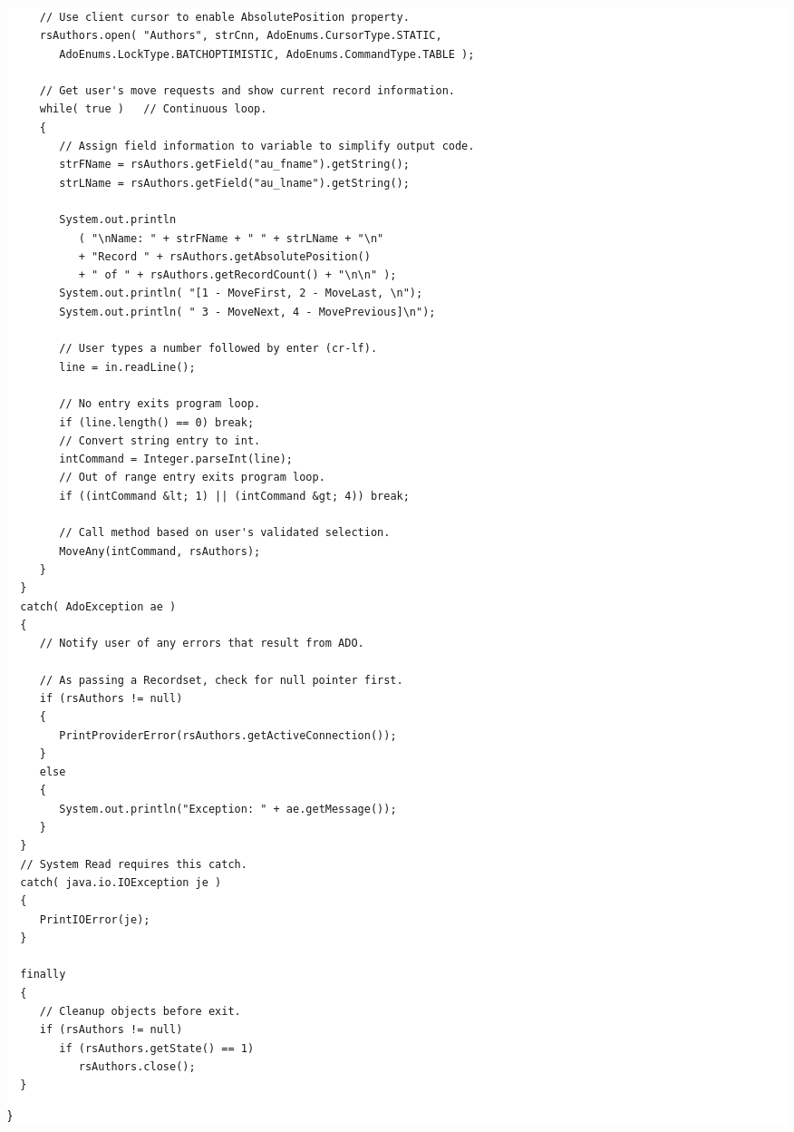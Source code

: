          // Use client cursor to enable AbsolutePosition property.
         rsAuthors.open( "Authors", strCnn, AdoEnums.CursorType.STATIC,
            AdoEnums.LockType.BATCHOPTIMISTIC, AdoEnums.CommandType.TABLE );

         // Get user's move requests and show current record information.
         while( true )   // Continuous loop.
         {
            // Assign field information to variable to simplify output code.
            strFName = rsAuthors.getField("au_fname").getString();
            strLName = rsAuthors.getField("au_lname").getString();

            System.out.println
               ( "\nName: " + strFName + " " + strLName + "\n"
               + "Record " + rsAuthors.getAbsolutePosition()
               + " of " + rsAuthors.getRecordCount() + "\n\n" );
            System.out.println( "[1 - MoveFirst, 2 - MoveLast, \n");
            System.out.println( " 3 - MoveNext, 4 - MovePrevious]\n");

            // User types a number followed by enter (cr-lf).
            line = in.readLine();

            // No entry exits program loop.
            if (line.length() == 0) break;
            // Convert string entry to int.
            intCommand = Integer.parseInt(line);
            // Out of range entry exits program loop.
            if ((intCommand &lt; 1) || (intCommand &gt; 4)) break;

            // Call method based on user's validated selection.
            MoveAny(intCommand, rsAuthors);
         }
      }
      catch( AdoException ae )
      {
         // Notify user of any errors that result from ADO.

         // As passing a Recordset, check for null pointer first.
         if (rsAuthors != null)
         {
            PrintProviderError(rsAuthors.getActiveConnection());
         }
         else
         {
            System.out.println("Exception: " + ae.getMessage());
         }
      }
      // System Read requires this catch.
      catch( java.io.IOException je )
      {
         PrintIOError(je);
      }   
      
      finally
      {
         // Cleanup objects before exit.   
         if (rsAuthors != null)
            if (rsAuthors.getState() == 1)
               rsAuthors.close();
      }
   }
